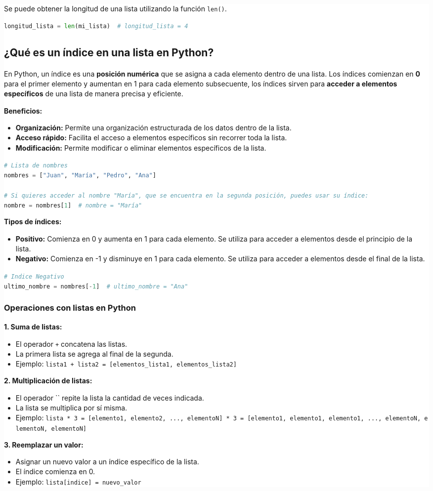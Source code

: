 Se puede obtener la longitud de una lista utilizando la función `len()`.

```python
longitud_lista = len(mi_lista)  # longitud_lista = 4
```

## ¿Qué es un índice en una lista en Python?

En Python, un índice es una **posición numérica** que se asigna a cada elemento dentro de una lista. Los índices comienzan en **0** para el primer elemento y aumentan en 1 para cada elemento subsecuente, los índices sirven para **acceder a elementos específicos** de una lista de manera precisa y eficiente.

**Beneficios:**

- **Organización:** Permite una organización estructurada de los datos dentro de la lista.
- **Acceso rápido:** Facilita el acceso a elementos específicos sin recorrer toda la lista.
- **Modificación:** Permite modificar o eliminar elementos específicos de la lista.

```python
# Lista de nombres
nombres = ["Juan", "María", "Pedro", "Ana"]

# Si quieres acceder al nombre "María", que se encuentra en la segunda posición, puedes usar su índice:
nombre = nombres[1]  # nombre = "María"
```

**Tipos de índices:**

- **Positivo:** Comienza en 0 y aumenta en 1 para cada elemento. Se utiliza para acceder a elementos desde el principio de la lista.
- **Negativo:** Comienza en -1 y disminuye en 1 para cada elemento. Se utiliza para acceder a elementos desde el final de la lista.

```python
# Indice Negativo
ultimo_nombre = nombres[-1]  # ultimo_nombre = "Ana"
```

### Operaciones con listas en Python

**1. Suma de listas:**

- El operador `+` concatena las listas.
- La primera lista se agrega al final de la segunda.
- Ejemplo: `lista1 + lista2 = [elementos_lista1, elementos_lista2]`

**2. Multiplicación de listas:**

- El operador `` repite la lista la cantidad de veces indicada.
- La lista se multiplica por sí misma.
- Ejemplo: `lista * 3 = [elemento1, elemento2, ..., elementoN] * 3 = [elemento1, elemento1, elemento1, ..., elementoN, elementoN, elementoN]`

**3. Reemplazar un valor:**

- Asignar un nuevo valor a un índice específico de la lista.
- El índice comienza en 0.
- Ejemplo: `lista[indice] = nuevo_valor`
